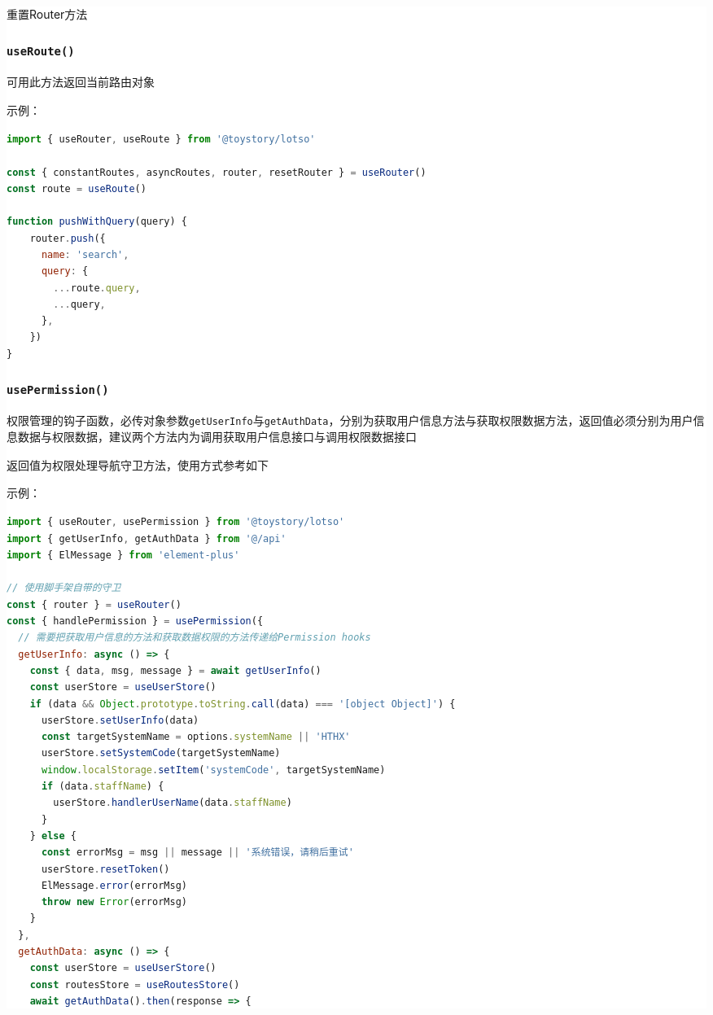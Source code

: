 重置Router方法



### `useRoute()`

可用此方法返回当前路由对象

示例：

```js
import { useRouter, useRoute } from '@toystory/lotso'

const { constantRoutes, asyncRoutes, router, resetRouter } = useRouter()
const route = useRoute()

function pushWithQuery(query) {
    router.push({
      name: 'search',
      query: {
        ...route.query,
        ...query,
      },
    })
}
```



### `usePermission()`

权限管理的钩子函数，必传对象参数`getUserInfo`与`getAuthData`，分别为获取用户信息方法与获取权限数据方法，返回值必须分别为用户信息数据与权限数据，建议两个方法内为调用获取用户信息接口与调用权限数据接口

返回值为权限处理导航守卫方法，使用方式参考如下

示例：

```js
import { useRouter, usePermission } from '@toystory/lotso'
import { getUserInfo, getAuthData } from '@/api'
import { ElMessage } from 'element-plus'

// 使用脚手架自带的守卫
const { router } = useRouter()
const { handlePermission } = usePermission({
  // 需要把获取用户信息的方法和获取数据权限的方法传递给Permission hooks
  getUserInfo: async () => {
    const { data, msg, message } = await getUserInfo()
    const userStore = useUserStore()
    if (data && Object.prototype.toString.call(data) === '[object Object]') {
      userStore.setUserInfo(data)
      const targetSystemName = options.systemName || 'HTHX'
      userStore.setSystemCode(targetSystemName)
      window.localStorage.setItem('systemCode', targetSystemName)
      if (data.staffName) {
        userStore.handlerUserName(data.staffName)
      }
    } else {
      const errorMsg = msg || message || '系统错误，请稍后重试'
      userStore.resetToken()
      ElMessage.error(errorMsg)
      throw new Error(errorMsg)
    }
  },
  getAuthData: async () => {
    const userStore = useUserStore()
    const routesStore = useRoutesStore()
    await getAuthData().then(response => {
```